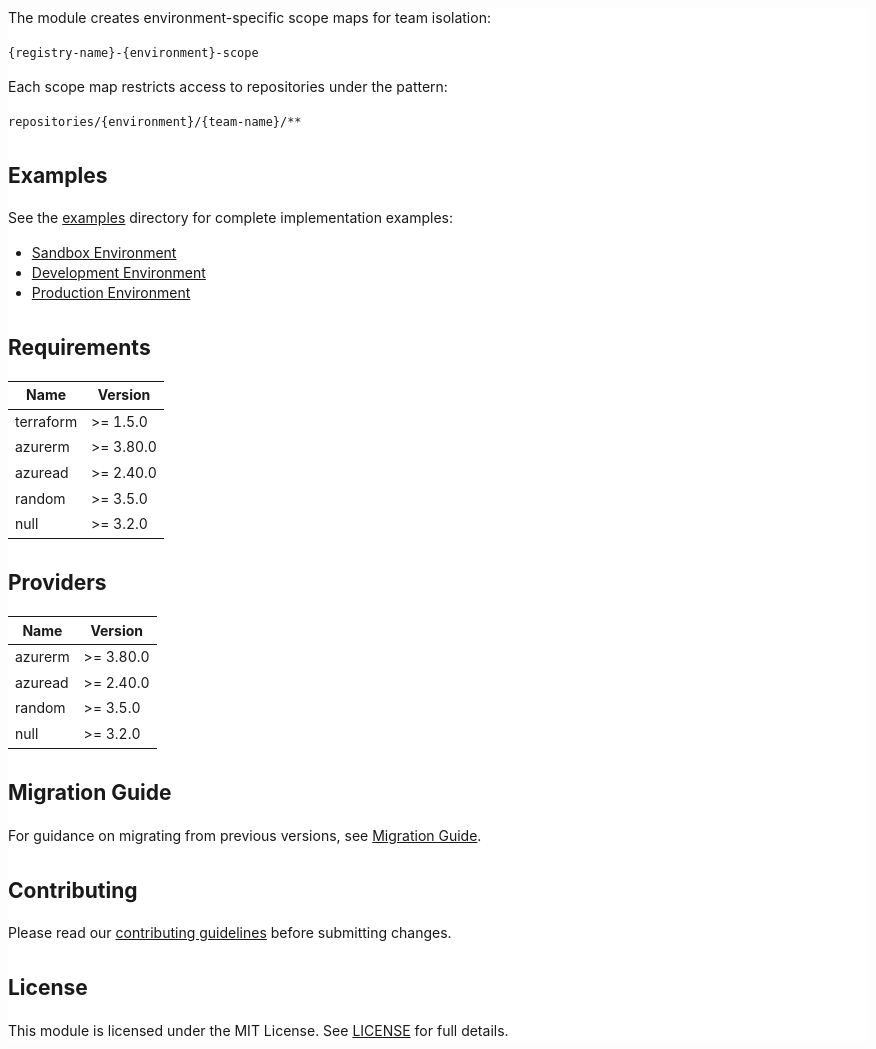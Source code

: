 The module creates environment-specific scope maps for team isolation:

```
{registry-name}-{environment}-scope
```

Each scope map restricts access to repositories under the pattern:
```
repositories/{environment}/{team-name}/**
```

## Examples

See the [examples](../../examples/) directory for complete implementation examples:

- [Sandbox Environment](../../examples/sandbox/)
- [Development Environment](../../examples/nonprod/)
- [Production Environment](../../examples/production/)

## Requirements

| Name | Version |
|------|---------|
| terraform | >= 1.5.0 |
| azurerm | >= 3.80.0 |
| azuread | >= 2.40.0 |
| random | >= 3.5.0 |
| null | >= 3.2.0 |

## Providers

| Name | Version |
|------|---------|
| azurerm | >= 3.80.0 |
| azuread | >= 2.40.0 |
| random | >= 3.5.0 |
| null | >= 3.2.0 |

## Migration Guide

For guidance on migrating from previous versions, see [Migration Guide](../../docs/migration-guide.md).

## Contributing

Please read our [contributing guidelines](../../CONTRIBUTING.md) before submitting changes.

## License

This module is licensed under the MIT License. See [LICENSE](../../LICENSE) for full details.